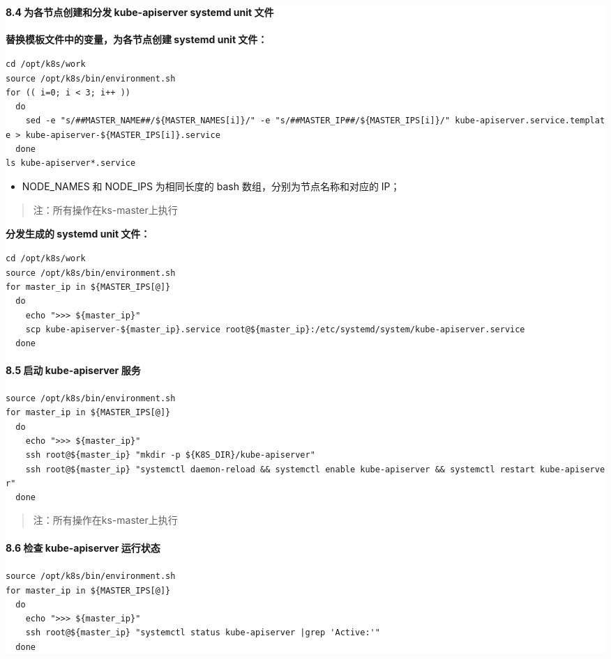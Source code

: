 
#### 8.4 为各节点创建和分发 kube-apiserver systemd unit 文件

**替换模板文件中的变量，为各节点创建 systemd unit 文件：**

```
cd /opt/k8s/work
source /opt/k8s/bin/environment.sh
for (( i=0; i < 3; i++ ))
  do
    sed -e "s/##MASTER_NAME##/${MASTER_NAMES[i]}/" -e "s/##MASTER_IP##/${MASTER_IPS[i]}/" kube-apiserver.service.template > kube-apiserver-${MASTER_IPS[i]}.service 
  done
ls kube-apiserver*.service
```
- NODE_NAMES 和 NODE_IPS 为相同长度的 bash 数组，分别为节点名称和对应的 IP；


> 注：所有操作在ks-master上执行


**分发生成的 systemd unit 文件：**

```
cd /opt/k8s/work
source /opt/k8s/bin/environment.sh
for master_ip in ${MASTER_IPS[@]}
  do
    echo ">>> ${master_ip}"
    scp kube-apiserver-${master_ip}.service root@${master_ip}:/etc/systemd/system/kube-apiserver.service
  done
```
#### 8.5 启动 kube-apiserver 服务

```
source /opt/k8s/bin/environment.sh
for master_ip in ${MASTER_IPS[@]}
  do
    echo ">>> ${master_ip}"
    ssh root@${master_ip} "mkdir -p ${K8S_DIR}/kube-apiserver"
    ssh root@${master_ip} "systemctl daemon-reload && systemctl enable kube-apiserver && systemctl restart kube-apiserver"
  done
```

> 注：所有操作在ks-master上执行

#### 8.6 检查 kube-apiserver 运行状态

```
source /opt/k8s/bin/environment.sh
for master_ip in ${MASTER_IPS[@]}
  do
    echo ">>> ${master_ip}"
    ssh root@${master_ip} "systemctl status kube-apiserver |grep 'Active:'"
  done
```
